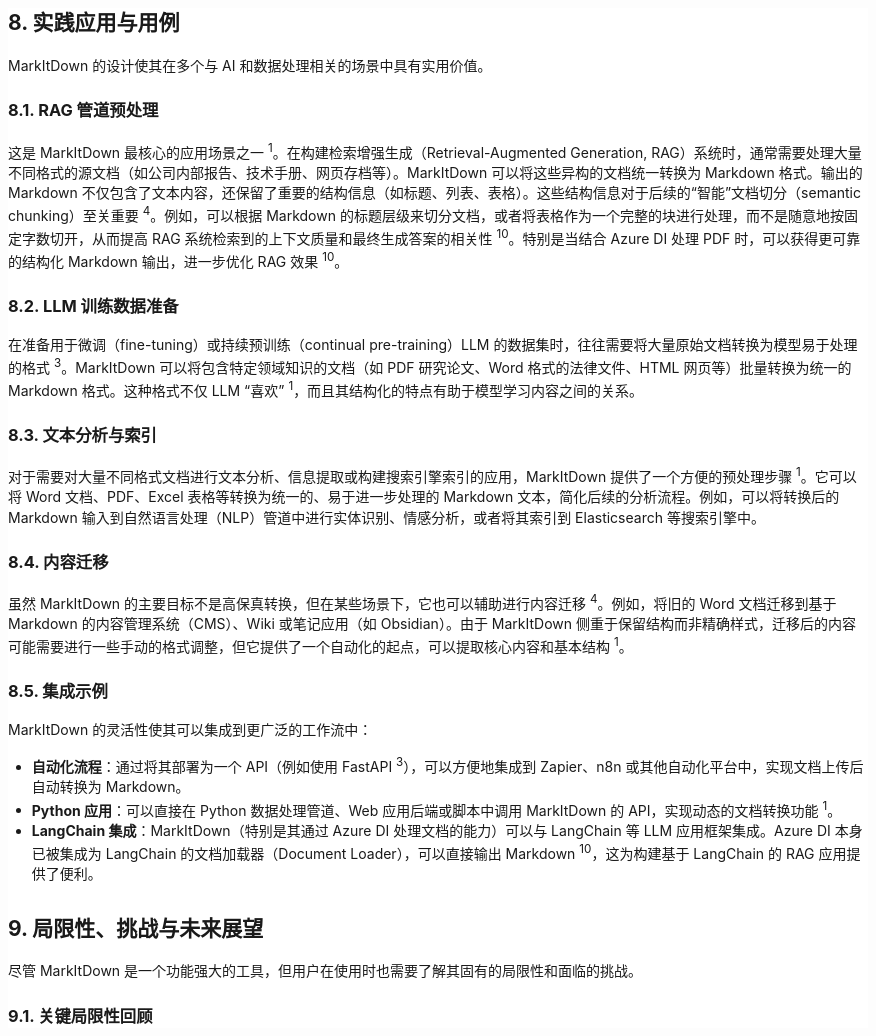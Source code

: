 

## **8. 实践应用与用例**

MarkItDown 的设计使其在多个与 AI 和数据处理相关的场景中具有实用价值。


### **8.1. RAG 管道预处理**

这是 MarkItDown 最核心的应用场景之一 <sup>1</sup>。在构建检索增强生成（Retrieval-Augmented Generation, RAG）系统时，通常需要处理大量不同格式的源文档（如公司内部报告、技术手册、网页存档等）。MarkItDown 可以将这些异构的文档统一转换为 Markdown 格式。输出的 Markdown 不仅包含了文本内容，还保留了重要的结构信息（如标题、列表、表格）。这些结构信息对于后续的“智能”文档切分（semantic chunking）至关重要 <sup>4</sup>。例如，可以根据 Markdown 的标题层级来切分文档，或者将表格作为一个完整的块进行处理，而不是随意地按固定字数切开，从而提高 RAG 系统检索到的上下文质量和最终生成答案的相关性 <sup>10</sup>。特别是当结合 Azure DI 处理 PDF 时，可以获得更可靠的结构化 Markdown 输出，进一步优化 RAG 效果 <sup>10</sup>。


### **8.2. LLM 训练数据准备**

在准备用于微调（fine-tuning）或持续预训练（continual pre-training）LLM 的数据集时，往往需要将大量原始文档转换为模型易于处理的格式 <sup>3</sup>。MarkItDown 可以将包含特定领域知识的文档（如 PDF 研究论文、Word 格式的法律文件、HTML 网页等）批量转换为统一的 Markdown 格式。这种格式不仅 LLM “喜欢” <sup>1</sup>，而且其结构化的特点有助于模型学习内容之间的关系。


### **8.3. 文本分析与索引**

对于需要对大量不同格式文档进行文本分析、信息提取或构建搜索引擎索引的应用，MarkItDown 提供了一个方便的预处理步骤 <sup>1</sup>。它可以将 Word 文档、PDF、Excel 表格等转换为统一的、易于进一步处理的 Markdown 文本，简化后续的分析流程。例如，可以将转换后的 Markdown 输入到自然语言处理（NLP）管道中进行实体识别、情感分析，或者将其索引到 Elasticsearch 等搜索引擎中。


### **8.4. 内容迁移**

虽然 MarkItDown 的主要目标不是高保真转换，但在某些场景下，它也可以辅助进行内容迁移 <sup>4</sup>。例如，将旧的 Word 文档迁移到基于 Markdown 的内容管理系统（CMS）、Wiki 或笔记应用（如 Obsidian）。由于 MarkItDown 侧重于保留结构而非精确样式，迁移后的内容可能需要进行一些手动的格式调整，但它提供了一个自动化的起点，可以提取核心内容和基本结构 <sup>1</sup>。


### **8.5. 集成示例**

MarkItDown 的灵活性使其可以集成到更广泛的工作流中：



* **自动化流程**：通过将其部署为一个 API（例如使用 FastAPI <sup>3</sup>），可以方便地集成到 Zapier、n8n 或其他自动化平台中，实现文档上传后自动转换为 Markdown。
* **Python 应用**：可以直接在 Python 数据处理管道、Web 应用后端或脚本中调用 MarkItDown 的 API，实现动态的文档转换功能 <sup>1</sup>。
* **LangChain 集成**：MarkItDown（特别是其通过 Azure DI 处理文档的能力）可以与 LangChain 等 LLM 应用框架集成。Azure DI 本身已被集成为 LangChain 的文档加载器（Document Loader），可以直接输出 Markdown <sup>10</sup>，这为构建基于 LangChain 的 RAG 应用提供了便利。


## **9. 局限性、挑战与未来展望**

尽管 MarkItDown 是一个功能强大的工具，但用户在使用时也需要了解其固有的局限性和面临的挑战。


### **9.1. 关键局限性回顾**
